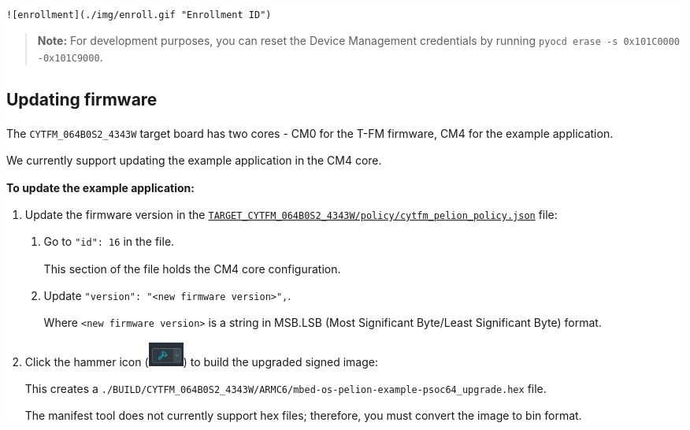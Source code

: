     ![enrollment](./img/enroll.gif "Enrollment ID")

> **Note:** For development purposes, you can reset the Device Management credentials by running `pyocd erase -s 0x101C0000-0x101C9000`.

## Updating firmware

The `CYTFM_064B0S2_4343W` target board has two cores - CM0 for the T-FM firmware, CM4 for the example application.

We currently support updating the example application in the CM4 core.

**To update the example application:**

1. Update the firmware version in the [`TARGET_CYTFM_064B0S2_4343W/policy/cytfm_pelion_policy.json`](https://github.com/ARMmbed/mbed-os-pelion-example-psoc64/blob/armdevsummit/TARGET_CYTFM_064B0S2_4343W/policy/cytfm_pelion_policy.json) file:

    1. Go to `"id": 16` in the file.

       This section of the file holds the CM4 core configuration.

    1. Update `"version": "<new firmware version>",`.

        Where `<new firmware version>` is a string in MSB.LSB (Most Significant Byte/Least Significant Byte) format.

1. Click the hammer icon (<img src="img/hammer.png" height="30">) to build the upgraded signed image:

    This creates a `./BUILD/CYTFM_064B0S2_4343W/ARMC6/mbed-os-pelion-example-psoc64_upgrade.hex` file.

    The manifest tool does not currently support hex files; therefore, you must convert the image to bin format.
